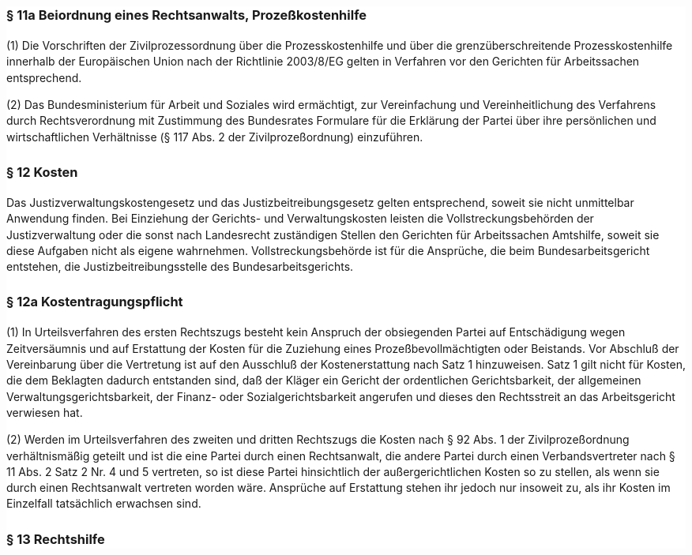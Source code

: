 
### § 11a Beiordnung eines Rechtsanwalts, Prozeßkostenhilfe

(1) Die Vorschriften der Zivilprozessordnung über die
Prozesskostenhilfe und über die grenzüberschreitende
Prozesskostenhilfe innerhalb der Europäischen Union nach der
Richtlinie 2003/8/EG gelten in Verfahren vor den Gerichten für
Arbeitssachen entsprechend.

(2) Das Bundesministerium für Arbeit und Soziales wird ermächtigt, zur
Vereinfachung und Vereinheitlichung des Verfahrens durch
Rechtsverordnung mit Zustimmung des Bundesrates Formulare für die
Erklärung der Partei über ihre persönlichen und wirtschaftlichen
Verhältnisse (§ 117 Abs. 2 der Zivilprozeßordnung) einzuführen.


### § 12 Kosten

Das Justizverwaltungskostengesetz und das Justizbeitreibungsgesetz
gelten entsprechend, soweit sie nicht unmittelbar Anwendung finden.
Bei Einziehung der Gerichts- und Verwaltungskosten leisten die
Vollstreckungsbehörden der Justizverwaltung oder die sonst nach
Landesrecht zuständigen Stellen den Gerichten für Arbeitssachen
Amtshilfe, soweit sie diese Aufgaben nicht als eigene wahrnehmen.
Vollstreckungsbehörde ist für die Ansprüche, die beim
Bundesarbeitsgericht entstehen, die Justizbeitreibungsstelle des
Bundesarbeitsgerichts.


### § 12a Kostentragungspflicht

(1) In Urteilsverfahren des ersten Rechtszugs besteht kein Anspruch
der obsiegenden Partei auf Entschädigung wegen Zeitversäumnis und auf
Erstattung der Kosten für die Zuziehung eines Prozeßbevollmächtigten
oder Beistands. Vor Abschluß der Vereinbarung über die Vertretung ist
auf den Ausschluß der Kostenerstattung nach Satz 1 hinzuweisen. Satz 1
gilt nicht für Kosten, die dem Beklagten dadurch entstanden sind, daß
der Kläger ein Gericht der ordentlichen Gerichtsbarkeit, der
allgemeinen Verwaltungsgerichtsbarkeit, der Finanz- oder
Sozialgerichtsbarkeit angerufen und dieses den Rechtsstreit an das
Arbeitsgericht verwiesen hat.

(2) Werden im Urteilsverfahren des zweiten und dritten Rechtszugs die
Kosten nach § 92 Abs. 1 der Zivilprozeßordnung verhältnismäßig geteilt
und ist die eine Partei durch einen Rechtsanwalt, die andere Partei
durch einen Verbandsvertreter nach § 11 Abs. 2 Satz 2 Nr. 4 und 5
vertreten, so ist diese Partei hinsichtlich der außergerichtlichen
Kosten so zu stellen, als wenn sie durch einen Rechtsanwalt vertreten
worden wäre. Ansprüche auf Erstattung stehen ihr jedoch nur insoweit
zu, als ihr Kosten im Einzelfall tatsächlich erwachsen sind.


### § 13 Rechtshilfe
